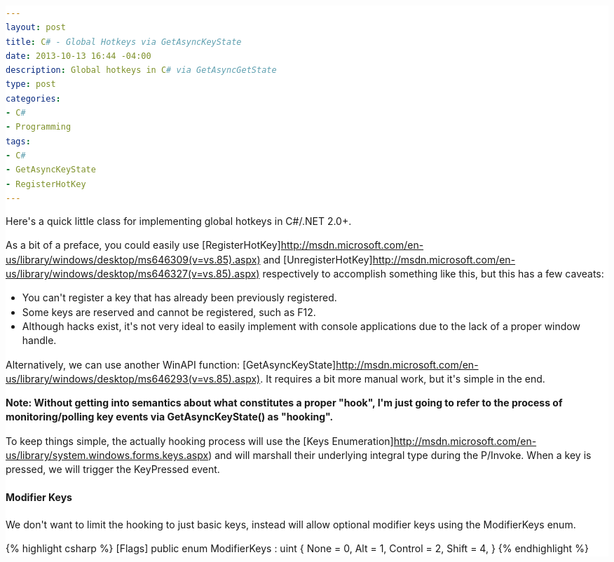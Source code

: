 ```yaml
---
layout: post
title: C# - Global Hotkeys via GetAsyncKeyState
date: 2013-10-13 16:44 -04:00
description: Global hotkeys in C# via GetAsyncGetState
type: post
categories:
- C#
- Programming
tags:
- C#
- GetAsyncKeyState
- RegisterHotKey
---
```


Here's a quick little class for implementing global hotkeys in C#/.NET 2.0+.

As a bit of a preface, you could easily use [RegisterHotKey]http://msdn.microsoft.com/en-us/library/windows/desktop/ms646309(v=vs.85).aspx) and [UnregisterHotKey]http://msdn.microsoft.com/en-us/library/windows/desktop/ms646327(v=vs.85).aspx) respectively to accomplish something like this, but this has a few caveats:

* You can't register a key that has already been previously registered.
* Some keys are reserved and cannot be registered, such as F12.
* Although hacks exist, it's not very ideal to easily implement with console applications due to the lack of a proper window handle.

Alternatively, we can use another WinAPI function: [GetAsyncKeyState]http://msdn.microsoft.com/en-us/library/windows/desktop/ms646293(v=vs.85).aspx). It requires a bit more manual work, but it's simple in the end.

**Note: Without getting into semantics about what constitutes a proper "hook", I'm just going to refer to the process of monitoring/polling key events via GetAsyncKeyState() as "hooking".**

To keep things simple, the actually hooking process will use the [Keys Enumeration]http://msdn.microsoft.com/en-us/library/system.windows.forms.keys.aspx) and will marshall their underlying integral type during the P/Invoke. When a key is pressed, we will trigger the KeyPressed event.

#### Modifier Keys
We don't want to limit the hooking to just basic keys, instead will allow optional modifier keys using the ModifierKeys enum.

{% highlight csharp %}
[Flags]
public enum ModifierKeys : uint
{
    None = 0,
    Alt = 1,
    Control = 2,
    Shift = 4,
}
{% endhighlight %}
